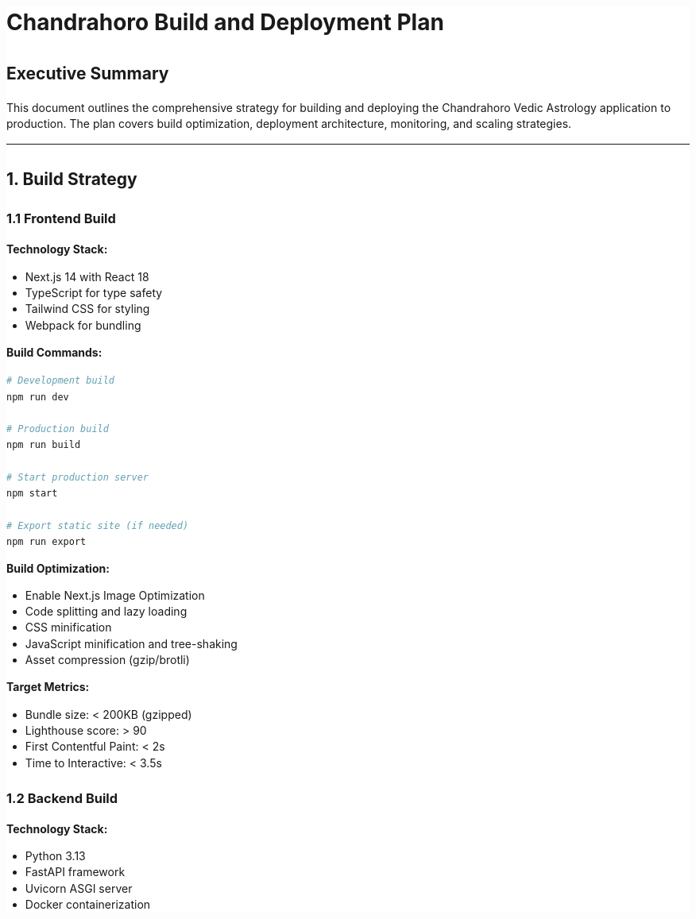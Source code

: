 # Chandrahoro Build and Deployment Plan

## Executive Summary

This document outlines the comprehensive strategy for building and deploying the Chandrahoro Vedic Astrology application to production. The plan covers build optimization, deployment architecture, monitoring, and scaling strategies.

---

## 1. Build Strategy

### 1.1 Frontend Build

**Technology Stack:**
- Next.js 14 with React 18
- TypeScript for type safety
- Tailwind CSS for styling
- Webpack for bundling

**Build Commands:**
```bash
# Development build
npm run dev

# Production build
npm run build

# Start production server
npm start

# Export static site (if needed)
npm run export
```

**Build Optimization:**
- Enable Next.js Image Optimization
- Code splitting and lazy loading
- CSS minification
- JavaScript minification and tree-shaking
- Asset compression (gzip/brotli)

**Target Metrics:**
- Bundle size: < 200KB (gzipped)
- Lighthouse score: > 90
- First Contentful Paint: < 2s
- Time to Interactive: < 3.5s

### 1.2 Backend Build

**Technology Stack:**
- Python 3.13
- FastAPI framework
- Uvicorn ASGI server
- Docker containerization
